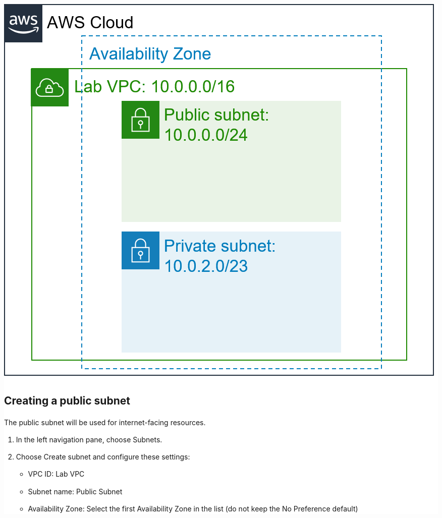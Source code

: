 ![Subnet_architecture](./Subnet_architecture.png)

## Creating a public subnet
The public subnet will be used for internet-facing resources.

1. In the left navigation pane, choose Subnets.

2. Choose Create subnet and configure these settings:

    - VPC ID: Lab VPC

    - Subnet name: Public Subnet

    - Availability Zone: Select the first Availability Zone in the list (do not keep the No Preference default)
